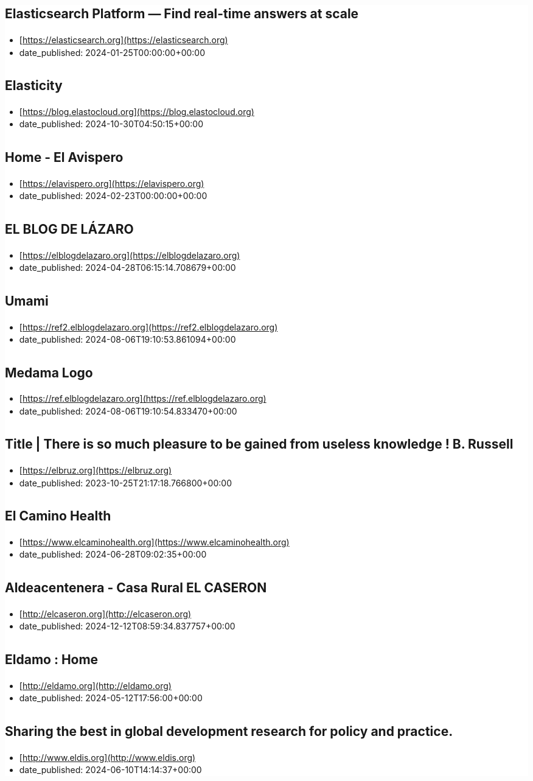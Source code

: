  ## Elasticsearch Platform — Find real-time answers at scale
 - [https://elasticsearch.org](https://elasticsearch.org)
 - date_published: 2024-01-25T00:00:00+00:00

 ## Elasticity
 - [https://blog.elastocloud.org](https://blog.elastocloud.org)
 - date_published: 2024-10-30T04:50:15+00:00

 ## Home - El Avispero
 - [https://elavispero.org](https://elavispero.org)
 - date_published: 2024-02-23T00:00:00+00:00

 ## EL BLOG DE LÁZARO
 - [https://elblogdelazaro.org](https://elblogdelazaro.org)
 - date_published: 2024-04-28T06:15:14.708679+00:00

 ## Umami
 - [https://ref2.elblogdelazaro.org](https://ref2.elblogdelazaro.org)
 - date_published: 2024-08-06T19:10:53.861094+00:00

 ## Medama Logo
 - [https://ref.elblogdelazaro.org](https://ref.elblogdelazaro.org)
 - date_published: 2024-08-06T19:10:54.833470+00:00

 ## Title | There is so much pleasure to be gained from useless knowledge !  B. Russell
 - [https://elbruz.org](https://elbruz.org)
 - date_published: 2023-10-25T21:17:18.766800+00:00

 ## El Camino Health
 - [https://www.elcaminohealth.org](https://www.elcaminohealth.org)
 - date_published: 2024-06-28T09:02:35+00:00

 ## Aldeacentenera - Casa Rural EL CASERON
 - [http://elcaseron.org](http://elcaseron.org)
 - date_published: 2024-12-12T08:59:34.837757+00:00

 ## Eldamo : Home
 - [http://eldamo.org](http://eldamo.org)
 - date_published: 2024-05-12T17:56:00+00:00

 ## Sharing the best in global development research for policy and practice.
 - [http://www.eldis.org](http://www.eldis.org)
 - date_published: 2024-06-10T14:14:37+00:00
